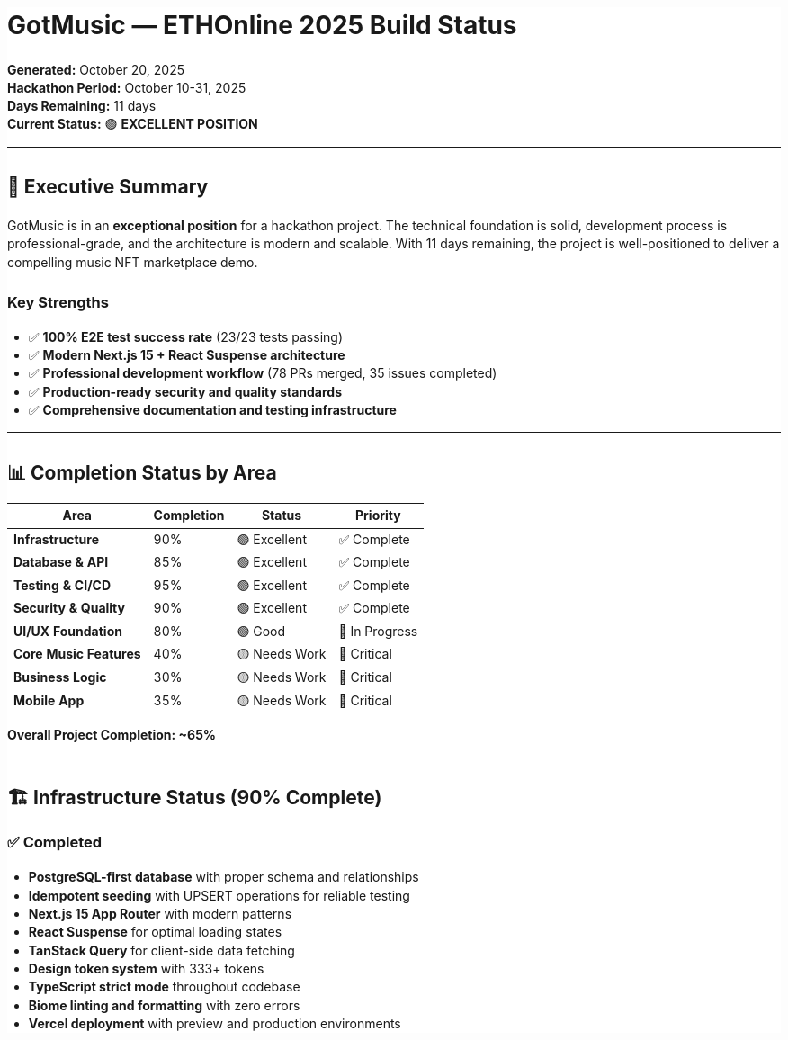 # GotMusic — ETHOnline 2025 Build Status
**Generated:** October 20, 2025  
**Hackathon Period:** October 10-31, 2025  
**Days Remaining:** 11 days  
**Current Status:** 🟢 **EXCELLENT POSITION**

---

## 🎯 **Executive Summary**

GotMusic is in an **exceptional position** for a hackathon project. The technical foundation is solid, development process is professional-grade, and the architecture is modern and scalable. With 11 days remaining, the project is well-positioned to deliver a compelling music NFT marketplace demo.

### **Key Strengths**
- ✅ **100% E2E test success rate** (23/23 tests passing)
- ✅ **Modern Next.js 15 + React Suspense architecture**
- ✅ **Professional development workflow** (78 PRs merged, 35 issues completed)
- ✅ **Production-ready security and quality standards**
- ✅ **Comprehensive documentation and testing infrastructure**

---

## 📊 **Completion Status by Area**

| Area | Completion | Status | Priority |
|------|------------|--------|----------|
| **Infrastructure** | 90% | 🟢 Excellent | ✅ Complete |
| **Database & API** | 85% | 🟢 Excellent | ✅ Complete |
| **Testing & CI/CD** | 95% | 🟢 Excellent | ✅ Complete |
| **Security & Quality** | 90% | 🟢 Excellent | ✅ Complete |
| **UI/UX Foundation** | 80% | 🟢 Good | 🔄 In Progress |
| **Core Music Features** | 40% | 🟡 Needs Work | 🚨 Critical |
| **Business Logic** | 30% | 🟡 Needs Work | 🚨 Critical |
| **Mobile App** | 35% | 🟡 Needs Work | 🚨 Critical |

**Overall Project Completion: ~65%**

---

## 🏗️ **Infrastructure Status (90% Complete)**

### ✅ **Completed**
- **PostgreSQL-first database** with proper schema and relationships
- **Idempotent seeding** with UPSERT operations for reliable testing
- **Next.js 15 App Router** with modern patterns
- **React Suspense** for optimal loading states
- **TanStack Query** for client-side data fetching
- **Design token system** with 333+ tokens
- **TypeScript strict mode** throughout codebase
- **Biome linting and formatting** with zero errors
- **Vercel deployment** with preview and production environments
